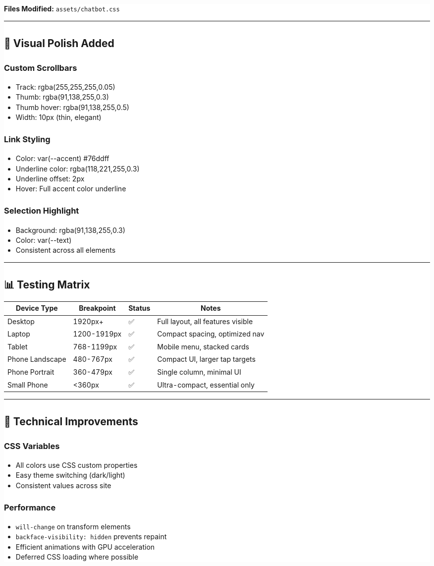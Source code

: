 **Files Modified:** `assets/chatbot.css`

---

## 🎨 Visual Polish Added

### Custom Scrollbars
- Track: rgba(255,255,255,0.05)
- Thumb: rgba(91,138,255,0.3)
- Thumb hover: rgba(91,138,255,0.5)
- Width: 10px (thin, elegant)

### Link Styling
- Color: var(--accent) #76ddff
- Underline color: rgba(118,221,255,0.3)
- Underline offset: 2px
- Hover: Full accent color underline

### Selection Highlight
- Background: rgba(91,138,255,0.3)
- Color: var(--text)
- Consistent across all elements

---

## 📊 Testing Matrix

| Device Type | Breakpoint | Status | Notes |
|-------------|-----------|--------|-------|
| Desktop | 1920px+ | ✅ | Full layout, all features visible |
| Laptop | 1200-1919px | ✅ | Compact spacing, optimized nav |
| Tablet | 768-1199px | ✅ | Mobile menu, stacked cards |
| Phone Landscape | 480-767px | ✅ | Compact UI, larger tap targets |
| Phone Portrait | 360-479px | ✅ | Single column, minimal UI |
| Small Phone | <360px | ✅ | Ultra-compact, essential only |

---

## 🔧 Technical Improvements

### CSS Variables
- All colors use CSS custom properties
- Easy theme switching (dark/light)
- Consistent values across site

### Performance
- `will-change` on transform elements
- `backface-visibility: hidden` prevents repaint
- Efficient animations with GPU acceleration
- Deferred CSS loading where possible
